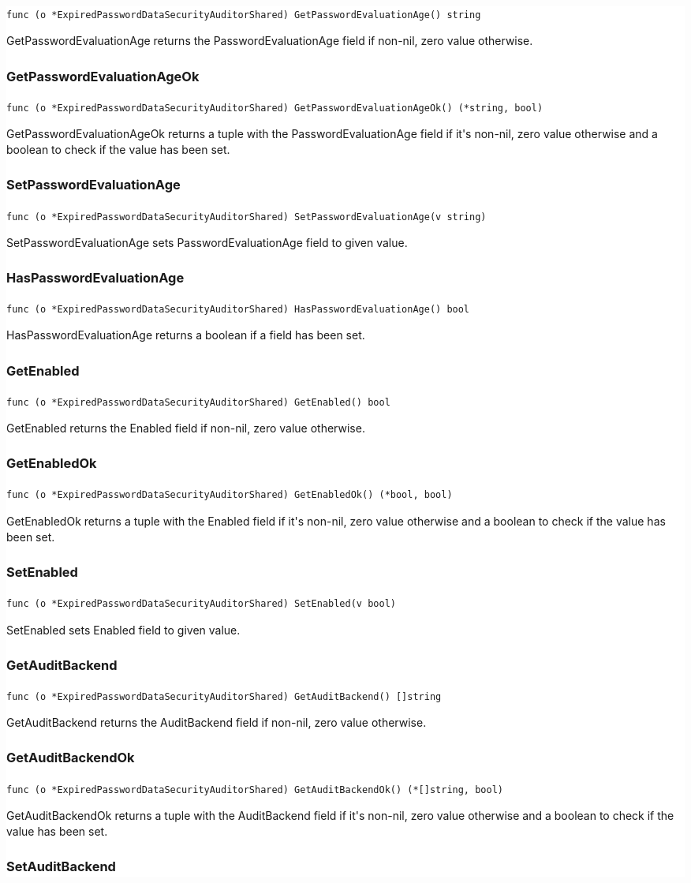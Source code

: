 `func (o *ExpiredPasswordDataSecurityAuditorShared) GetPasswordEvaluationAge() string`

GetPasswordEvaluationAge returns the PasswordEvaluationAge field if non-nil, zero value otherwise.

### GetPasswordEvaluationAgeOk

`func (o *ExpiredPasswordDataSecurityAuditorShared) GetPasswordEvaluationAgeOk() (*string, bool)`

GetPasswordEvaluationAgeOk returns a tuple with the PasswordEvaluationAge field if it's non-nil, zero value otherwise
and a boolean to check if the value has been set.

### SetPasswordEvaluationAge

`func (o *ExpiredPasswordDataSecurityAuditorShared) SetPasswordEvaluationAge(v string)`

SetPasswordEvaluationAge sets PasswordEvaluationAge field to given value.

### HasPasswordEvaluationAge

`func (o *ExpiredPasswordDataSecurityAuditorShared) HasPasswordEvaluationAge() bool`

HasPasswordEvaluationAge returns a boolean if a field has been set.

### GetEnabled

`func (o *ExpiredPasswordDataSecurityAuditorShared) GetEnabled() bool`

GetEnabled returns the Enabled field if non-nil, zero value otherwise.

### GetEnabledOk

`func (o *ExpiredPasswordDataSecurityAuditorShared) GetEnabledOk() (*bool, bool)`

GetEnabledOk returns a tuple with the Enabled field if it's non-nil, zero value otherwise
and a boolean to check if the value has been set.

### SetEnabled

`func (o *ExpiredPasswordDataSecurityAuditorShared) SetEnabled(v bool)`

SetEnabled sets Enabled field to given value.


### GetAuditBackend

`func (o *ExpiredPasswordDataSecurityAuditorShared) GetAuditBackend() []string`

GetAuditBackend returns the AuditBackend field if non-nil, zero value otherwise.

### GetAuditBackendOk

`func (o *ExpiredPasswordDataSecurityAuditorShared) GetAuditBackendOk() (*[]string, bool)`

GetAuditBackendOk returns a tuple with the AuditBackend field if it's non-nil, zero value otherwise
and a boolean to check if the value has been set.

### SetAuditBackend
